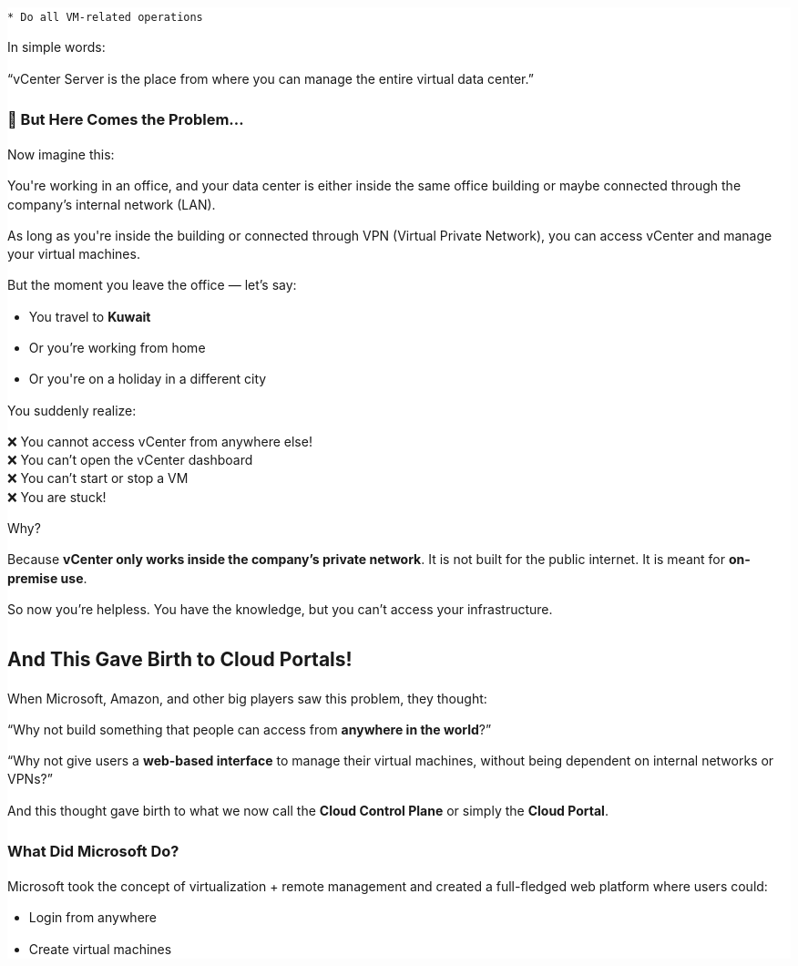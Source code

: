     * Do all VM-related operations
        

In simple words:

“vCenter Server is the place from where you can manage the entire virtual data center.”

### **🚫 But Here Comes the Problem…**

Now imagine this:

You're working in an office, and your data center is either inside the same office building or maybe connected through the company’s internal network (LAN).

As long as you're inside the building or connected through VPN (Virtual Private Network), you can access vCenter and manage your virtual machines.

But the moment you leave the office — let’s say:

* You travel to **Kuwait**
    
* Or you’re working from home
    
* Or you're on a holiday in a different city
    

You suddenly realize:

❌ You cannot access vCenter from anywhere else!  
❌ You can’t open the vCenter dashboard  
❌ You can’t start or stop a VM  
❌ You are stuck!

Why?

Because **vCenter only works inside the company’s private network**. It is not built for the public internet. It is meant for **on-premise use**.

So now you’re helpless. You have the knowledge, but you can’t access your infrastructure.

## **And This Gave Birth to Cloud Portals!**

When Microsoft, Amazon, and other big players saw this problem, they thought:

“Why not build something that people can access from **anywhere in the world**?”

“Why not give users a **web-based interface** to manage their virtual machines, without being dependent on internal networks or VPNs?”

And this thought gave birth to what we now call the **Cloud Control Plane** or simply the **Cloud Portal**.

### **What Did Microsoft Do?**

Microsoft took the concept of virtualization + remote management and created a full-fledged web platform where users could:

* Login from anywhere
    
* Create virtual machines
    